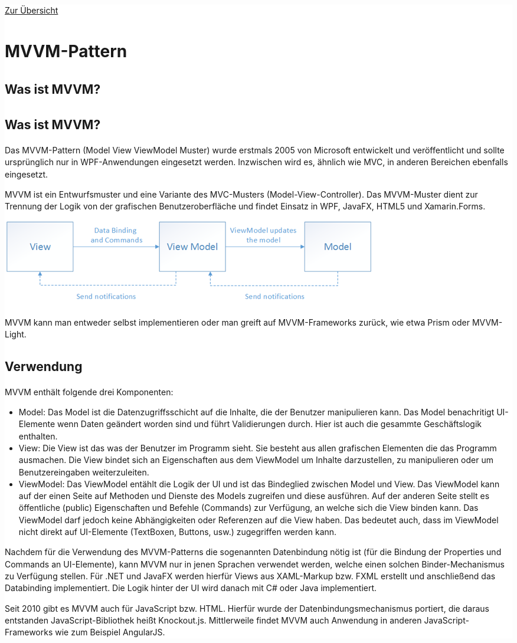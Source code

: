 [Zur Übersicht](../README.md)

# MVVM-Pattern

## Was ist MVVM?

<h2>Was ist MVVM?</h2>
Das MVVM-Pattern (Model View ViewModel Muster) wurde erstmals 2005 von Microsoft entwickelt und veröffentlicht und sollte ursprünglich nur in WPF-Anwendungen eingesetzt werden. Inzwischen wird es, ähnlich wie MVC, in anderen Bereichen ebenfalls eingesetzt.

MVVM ist ein Entwurfsmuster und eine Variante des MVC-Musters (Model-View-Controller). Das MVVM-Muster dient zur Trennung der Logik von der grafischen Benutzeroberfläche und findet Einsatz in WPF, JavaFX, HTML5 und Xamarin.Forms. 

![alt text](mvvm.png)

MVVM kann man entweder selbst implementieren oder man greift auf MVVM-Frameworks zurück, wie etwa Prism oder MVVM-Light.

## Verwendung
MVVM enthält folgende drei Komponenten:

* Model: Das Model ist die Datenzugriffsschicht auf die Inhalte, die der Benutzer manipulieren kann. Das Model benachritigt UI-Elemente wenn Daten geändert worden sind und führt Validierungen durch. Hier ist auch die gesammte Geschäftslogik enthalten.
* View: Die View ist das was der Benutzer im Programm sieht. Sie besteht aus allen grafischen Elementen die das Programm ausmachen. Die View bindet sich an Eigenschaften aus dem ViewModel um Inhalte darzustellen, zu manipulieren oder um Benutzereingaben weiterzuleiten. 
* ViewModel: Das ViewModel entählt die Logik der UI und ist das Bindeglied zwischen Model und View. Das ViewModel kann auf der einen Seite auf Methoden und Dienste des Models zugreifen und diese ausführen. Auf der anderen Seite stellt es öffentliche (public) Eigenschaften und Befehle (Commands) zur Verfügung, an welche sich die View binden kann. Das ViewModel darf jedoch keine Abhängigkeiten oder Referenzen auf die View haben. Das bedeutet auch, dass im ViewModel nicht direkt auf UI-Elemente (TextBoxen, Buttons, usw.) zugegriffen werden kann.

Nachdem für die Verwendung des MVVM-Patterns die sogenannten Datenbindung nötig ist (für die Bindung der Properties und Commands an UI-Elemente), kann MVVM nur in jenen Sprachen verwendet werden, welche einen solchen Binder-Mechanismus zu Verfügung stellen. Für .NET und JavaFX werden hierfür Views aus XAML-Markup bzw. FXML erstellt und anschließend das Databinding implementiert. Die Logik hinter der UI wird danach mit C# oder Java implementiert.

Seit 2010 gibt es MVVM auch für JavaScript bzw. HTML. Hierfür wurde der Datenbindungsmechanismus portiert, die daraus entstanden JavaScript-Bibliothek heißt Knockout.js. Mittlerweile findet MVVM auch Anwendung in anderen JavaScript-Frameworks wie zum Beispiel AngularJS. 
